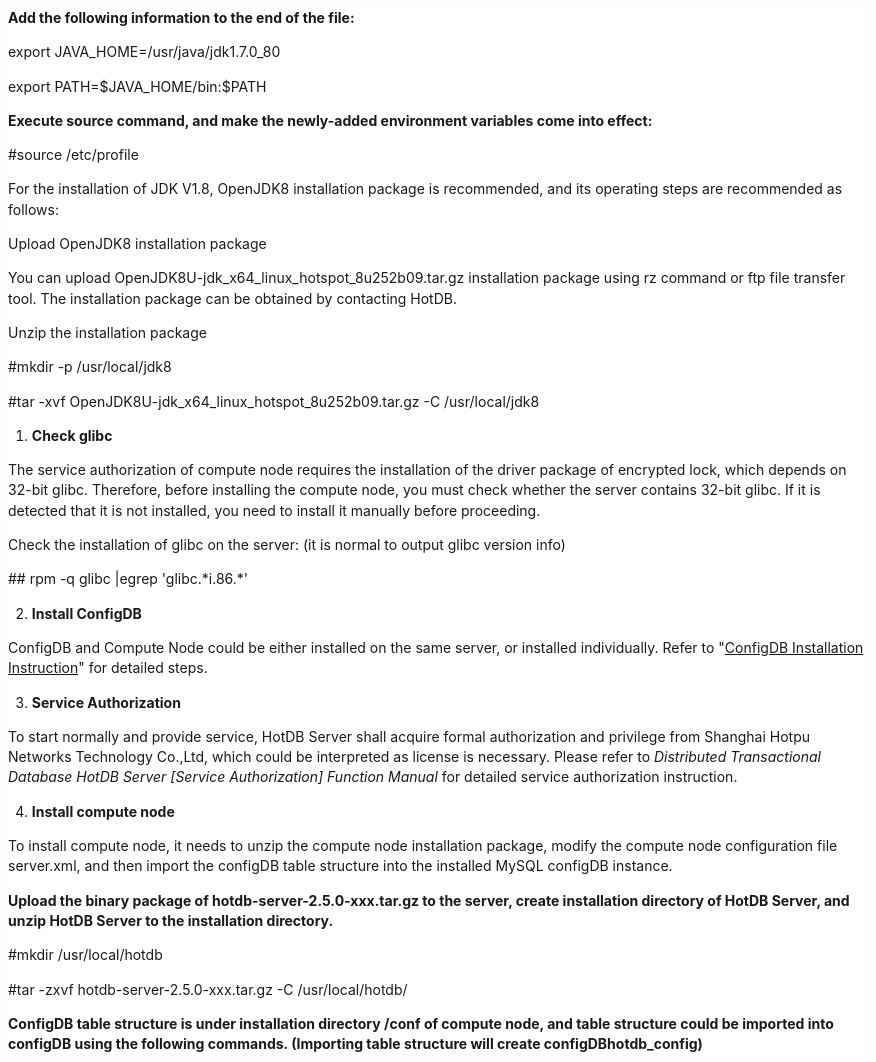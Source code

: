 **Add the following information to the end of the file:**

export JAVA_HOME=/usr/java/jdk1.7.0_80

export PATH=\$JAVA_HOME/bin:\$PATH

**Execute source command, and make the newly-added environment variables come into effect:**

\#source /etc/profile

For the installation of JDK V1.8, OpenJDK8 installation package is recommended, and its operating steps are recommended as follows:

Upload OpenJDK8 installation package

You can upload OpenJDK8U-jdk_x64_linux_hotspot_8u252b09.tar.gz installation package using rz command or ftp file transfer tool. The installation package can be obtained by contacting HotDB.

Unzip the installation package

\#mkdir -p /usr/local/jdk8

\#tar -xvf OpenJDK8U-jdk_x64_linux_hotspot_8u252b09.tar.gz -C /usr/local/jdk8

1.  **Check glibc**

The service authorization of compute node requires the installation of the driver package of encrypted lock, which depends on 32-bit glibc. Therefore, before installing the compute node, you must check whether the server contains 32-bit glibc. If it is detected that it is not installed, you need to install it manually before proceeding.

Check the installation of glibc on the server: (it is normal to output glibc version info)

\## rpm -q glibc \|egrep \'glibc.\*i.86.\*\'

2.  **Install ConfigDB**

ConfigDB and Compute Node could be either installed on the same server, or installed individually. Refer to "[ConfigDB Installation Instruction](#configdb)" for detailed steps.

3.  **Service Authorization**

To start normally and provide service, HotDB Server shall acquire formal authorization and privilege from Shanghai Hotpu Networks Technology Co.,Ltd, which could be interpreted as license is necessary. Please refer to *Distributed Transactional Database HotDB Server \[Service Authorization\] Function Manual* for detailed service authorization instruction.

4.  **Install compute node**

To install compute node, it needs to unzip the compute node installation package, modify the compute node configuration file server.xml, and then import the configDB table structure into the installed MySQL configDB instance.

**Upload the binary package of hotdb-server-2.5.0-xxx.tar.gz to the server, create installation directory of HotDB Server, and unzip HotDB Server to the installation directory.**

\#mkdir /usr/local/hotdb

\#tar -zxvf hotdb-server-2.5.0-xxx.tar.gz -C /usr/local/hotdb/

**ConfigDB table structure is under installation directory /conf of compute node, and table structure could be imported into configDB using the following commands. (Importing table structure will create configDBhotdb_config)**
